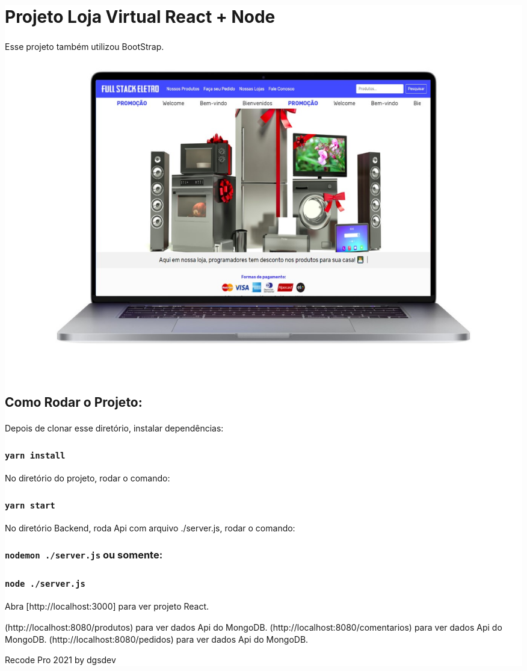 # Projeto Loja Virtual React + Node 

Esse projeto também utilizou BootStrap.

<p align="center">
  <img alt="homepagefullstackeletro" src=".github/fseletro.jpg" width="100%">
</p><br>

## Como Rodar o Projeto:

Depois de clonar esse diretório, instalar dependências:

### `yarn install`

No diretório do projeto, rodar o comando:

### `yarn start`

No diretório Backend, roda Api com arquivo ./server.js, rodar o comando:

### `nodemon ./server.js` ou somente:

### `node ./server.js` 


Abra [http://localhost:3000] para ver projeto React.

(http://localhost:8080/produtos) para ver dados Api do MongoDB.
(http://localhost:8080/comentarios) para ver dados Api do MongoDB.
(http://localhost:8080/pedidos) para ver dados Api do MongoDB.

Recode Pro 2021 by dgsdev
